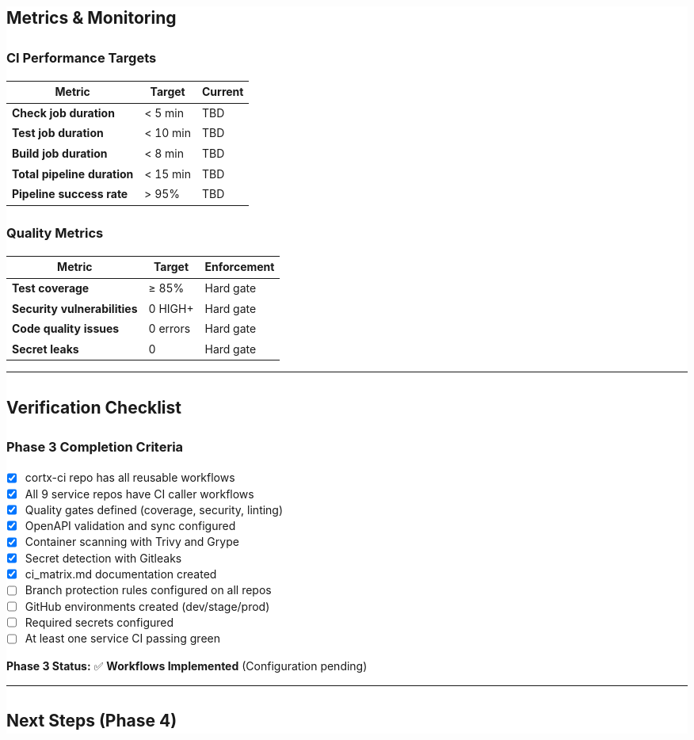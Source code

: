 
## Metrics & Monitoring

### CI Performance Targets

| Metric | Target | Current |
|--------|--------|---------|
| **Check job duration** | < 5 min | TBD |
| **Test job duration** | < 10 min | TBD |
| **Build job duration** | < 8 min | TBD |
| **Total pipeline duration** | < 15 min | TBD |
| **Pipeline success rate** | > 95% | TBD |

### Quality Metrics

| Metric | Target | Enforcement |
|--------|--------|-------------|
| **Test coverage** | ≥ 85% | Hard gate |
| **Security vulnerabilities** | 0 HIGH+ | Hard gate |
| **Code quality issues** | 0 errors | Hard gate |
| **Secret leaks** | 0 | Hard gate |

---

## Verification Checklist

### Phase 3 Completion Criteria

- [x] cortx-ci repo has all reusable workflows
- [x] All 9 service repos have CI caller workflows
- [x] Quality gates defined (coverage, security, linting)
- [x] OpenAPI validation and sync configured
- [x] Container scanning with Trivy and Grype
- [x] Secret detection with Gitleaks
- [x] ci_matrix.md documentation created
- [ ] Branch protection rules configured on all repos
- [ ] GitHub environments created (dev/stage/prod)
- [ ] Required secrets configured
- [ ] At least one service CI passing green

**Phase 3 Status:** ✅ **Workflows Implemented** (Configuration pending)

---

## Next Steps (Phase 4)

